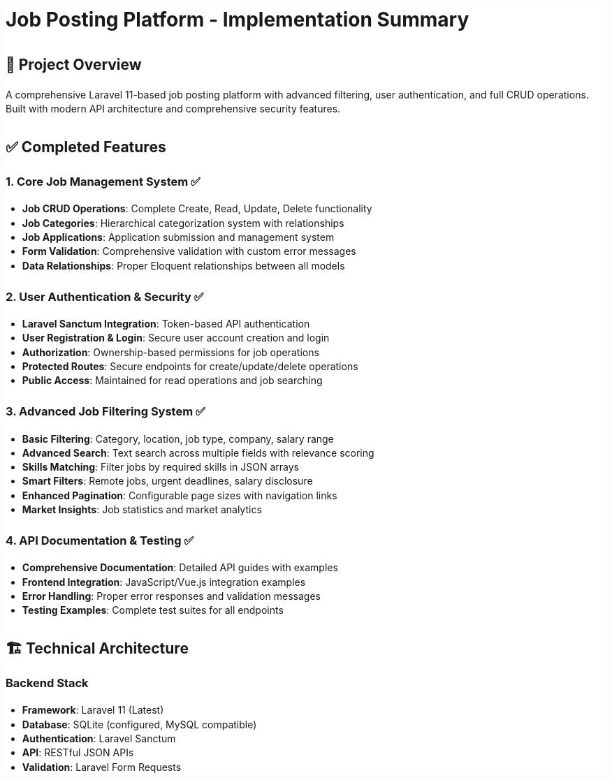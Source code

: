 # Job Posting Platform - Implementation Summary

## 🎯 Project Overview

A comprehensive Laravel 11-based job posting platform with advanced filtering, user authentication, and full CRUD operations. Built with modern API architecture and comprehensive security features.

## ✅ Completed Features

### 1. Core Job Management System ✅

-   **Job CRUD Operations**: Complete Create, Read, Update, Delete functionality
-   **Job Categories**: Hierarchical categorization system with relationships
-   **Job Applications**: Application submission and management system
-   **Form Validation**: Comprehensive validation with custom error messages
-   **Data Relationships**: Proper Eloquent relationships between all models

### 2. User Authentication & Security ✅

-   **Laravel Sanctum Integration**: Token-based API authentication
-   **User Registration & Login**: Secure user account creation and login
-   **Authorization**: Ownership-based permissions for job operations
-   **Protected Routes**: Secure endpoints for create/update/delete operations
-   **Public Access**: Maintained for read operations and job searching

### 3. Advanced Job Filtering System ✅

-   **Basic Filtering**: Category, location, job type, company, salary range
-   **Advanced Search**: Text search across multiple fields with relevance scoring
-   **Skills Matching**: Filter jobs by required skills in JSON arrays
-   **Smart Filters**: Remote jobs, urgent deadlines, salary disclosure
-   **Enhanced Pagination**: Configurable page sizes with navigation links
-   **Market Insights**: Job statistics and market analytics

### 4. API Documentation & Testing ✅

-   **Comprehensive Documentation**: Detailed API guides with examples
-   **Frontend Integration**: JavaScript/Vue.js integration examples
-   **Error Handling**: Proper error responses and validation messages
-   **Testing Examples**: Complete test suites for all endpoints

## 🏗️ Technical Architecture

### Backend Stack

-   **Framework**: Laravel 11 (Latest)
-   **Database**: SQLite (configured, MySQL compatible)
-   **Authentication**: Laravel Sanctum
-   **API**: RESTful JSON APIs
-   **Validation**: Laravel Form Requests
